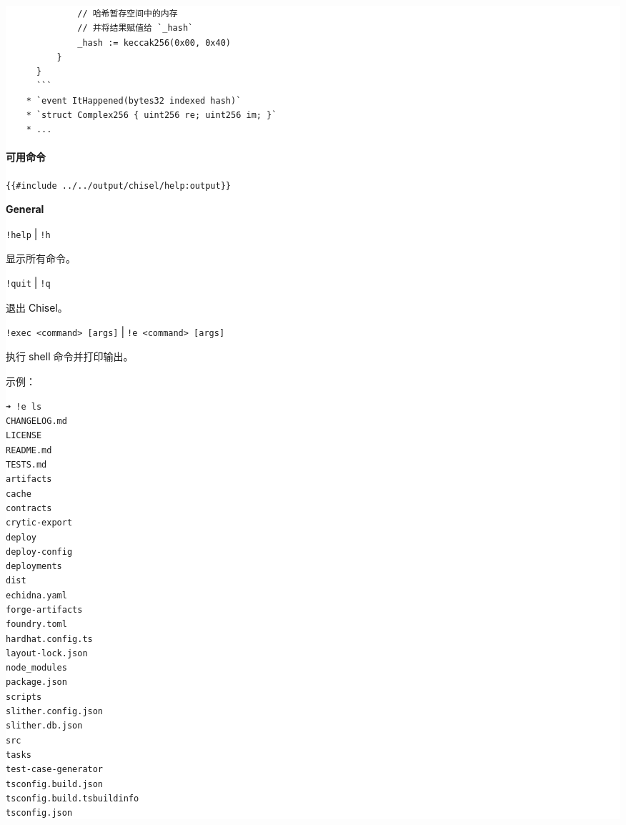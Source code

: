                   // 哈希暂存空间中的内存
                  // 并将结果赋值给 `_hash`
                  _hash := keccak256(0x00, 0x40)
              }
          }
          ```
        * `event ItHappened(bytes32 indexed hash)`
        * `struct Complex256 { uint256 re; uint256 im; }`
        * ...
#### 可用命令

```text
{{#include ../../output/chisel/help:output}}
```

**General**

`!help` | `!h`

显示所有命令。

`!quit` | `!q`

退出 Chisel。

`!exec <command> [args]` | `!e <command> [args]`

执行 shell 命令并打印输出。

示例：

```sh
➜ !e ls
CHANGELOG.md
LICENSE
README.md
TESTS.md
artifacts
cache
contracts
crytic-export
deploy
deploy-config
deployments
dist
echidna.yaml
forge-artifacts
foundry.toml
hardhat.config.ts
layout-lock.json
node_modules
package.json
scripts
slither.config.json
slither.db.json
src
tasks
test-case-generator
tsconfig.build.json
tsconfig.build.tsbuildinfo
tsconfig.json
```
